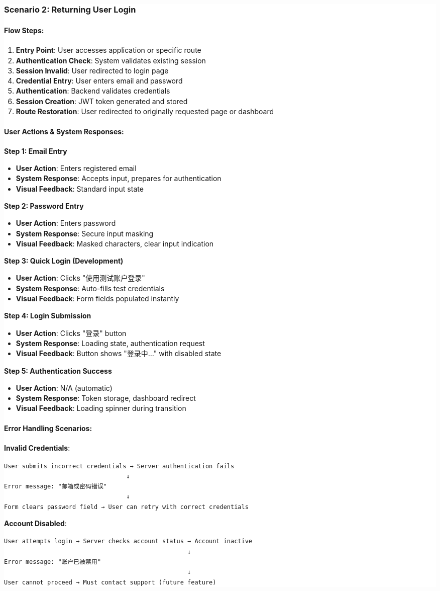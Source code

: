 ### Scenario 2: Returning User Login

#### Flow Steps:
1. **Entry Point**: User accesses application or specific route
2. **Authentication Check**: System validates existing session
3. **Session Invalid**: User redirected to login page
4. **Credential Entry**: User enters email and password
5. **Authentication**: Backend validates credentials
6. **Session Creation**: JWT token generated and stored
7. **Route Restoration**: User redirected to originally requested page or dashboard

#### User Actions & System Responses:

**Step 1: Email Entry**
- **User Action**: Enters registered email
- **System Response**: Accepts input, prepares for authentication
- **Visual Feedback**: Standard input state

**Step 2: Password Entry**
- **User Action**: Enters password
- **System Response**: Secure input masking
- **Visual Feedback**: Masked characters, clear input indication

**Step 3: Quick Login (Development)**
- **User Action**: Clicks "使用测试账户登录"
- **System Response**: Auto-fills test credentials
- **Visual Feedback**: Form fields populated instantly

**Step 4: Login Submission**
- **User Action**: Clicks "登录" button
- **System Response**: Loading state, authentication request
- **Visual Feedback**: Button shows "登录中..." with disabled state

**Step 5: Authentication Success**
- **User Action**: N/A (automatic)
- **System Response**: Token storage, dashboard redirect
- **Visual Feedback**: Loading spinner during transition

#### Error Handling Scenarios:

**Invalid Credentials**:
```
User submits incorrect credentials → Server authentication fails
                                  ↓
Error message: "邮箱或密码错误"
                                  ↓
Form clears password field → User can retry with correct credentials
```

**Account Disabled**:
```
User attempts login → Server checks account status → Account inactive
                                                   ↓
Error message: "账户已被禁用"
                                                   ↓
User cannot proceed → Must contact support (future feature)
```
